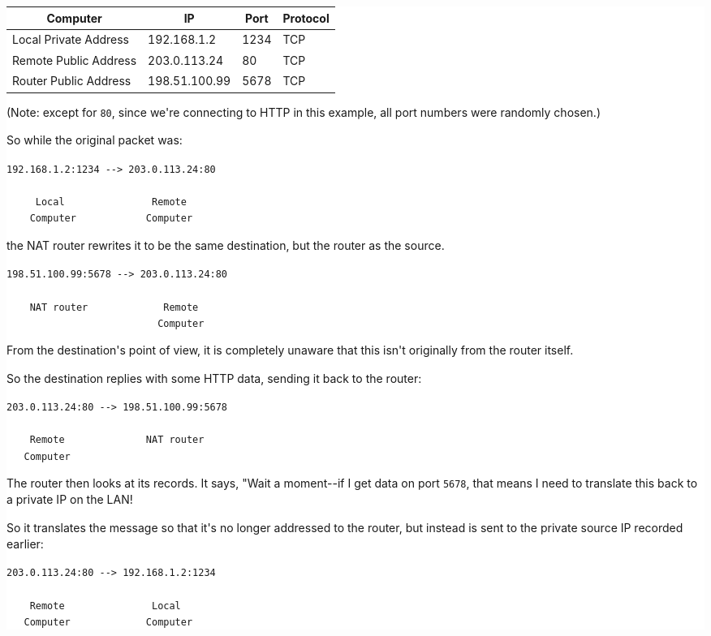 

|Computer|IP|Port|Protocol|
|-|-|-|-|
|Local Private Address|192.168.1.2|1234|TCP|
|Remote Public Address|203.0.113.24|80|TCP|
|Router Public Address|198.51.100.99|5678|TCP|

(Note: except for `80`, since we're connecting to HTTP in this example,
all port numbers were randomly chosen.)

So while the original packet was:

``` {.default}
192.168.1.2:1234 --> 203.0.113.24:80

     Local               Remote
    Computer            Computer
```

the NAT router rewrites it to be the same destination, but the router as
the source.

``` {.default}
198.51.100.99:5678 --> 203.0.113.24:80

    NAT router             Remote
                          Computer
```

From the destination's point of view, it is completely unaware that this
isn't originally from the router itself.

So the destination replies with some HTTP data, sending it back to the
router:

``` {.default}
203.0.113.24:80 --> 198.51.100.99:5678

    Remote              NAT router
   Computer
```

The router then looks at its records. It says, "Wait a moment--if I get
data on port `5678`, that means I need to translate this back to a
private IP on the LAN!

So it translates the message so that it's no longer addressed to the
router, but instead is sent to the private source IP recorded earlier:

``` {.default}
203.0.113.24:80 --> 192.168.1.2:1234

    Remote               Local
   Computer             Computer
```
